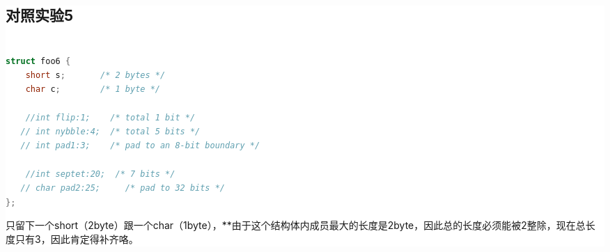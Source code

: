 ## 对照实验5
```cpp

struct foo6 {
    short s;       /* 2 bytes */
    char c;        /* 1 byte */
    
    //int flip:1;    /* total 1 bit */
   // int nybble:4;  /* total 5 bits */
   // int pad1:3;    /* pad to an 8-bit boundary */
    
    //int septet:20;  /* 7 bits */
   // char pad2:25;     /* pad to 32 bits */
};
```

只留下一个short（2byte）跟一个char（1byte），**由于这个结构体内成员最大的长度是2byte，因此总的长度必须能被2整除，现在总长度只有3，因此肯定得补齐咯。
